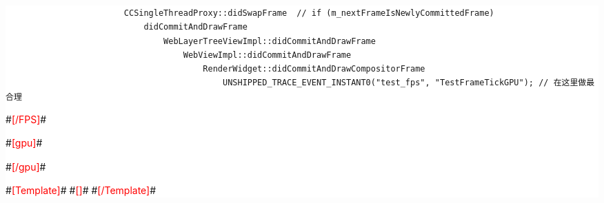                             CCSingleThreadProxy::didSwapFrame  // if (m_nextFrameIsNewlyCommittedFrame)
                                didCommitAndDrawFrame
                                    WebLayerTreeViewImpl::didCommitAndDrawFrame
                                        WebViewImpl::didCommitAndDrawFrame
                                            RenderWidget::didCommitAndDrawCompositorFrame
                                                UNSHIPPED_TRACE_EVENT_INSTANT0("test_fps", "TestFrameTickGPU"); // 在这里做最合理

#<font color="red">[/FPS]</font>#

#<font color="red">[gpu]</font>#

#<font color="red">[/gpu]</font>#

#<font color="red">[Template]</font>#
#<font color="red">[]</font>#
#<font color="red">[/Template]</font>#